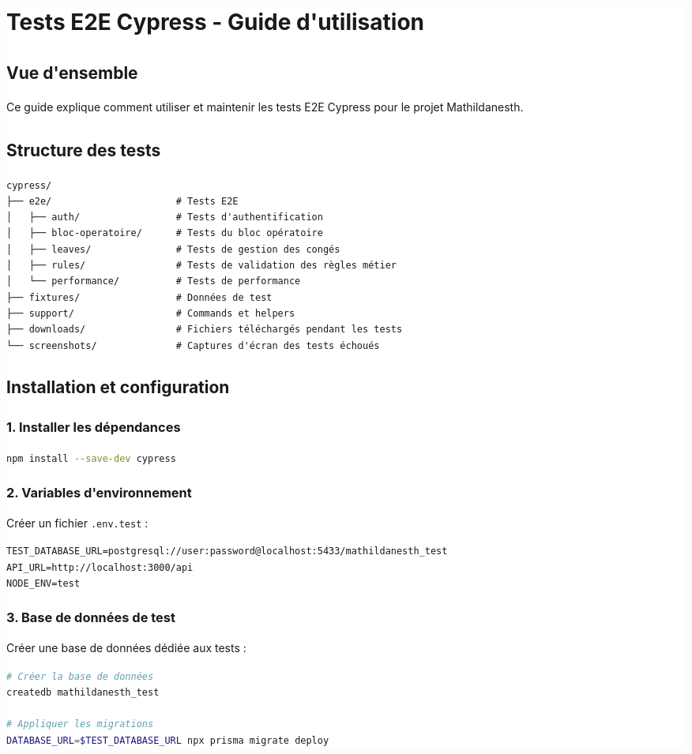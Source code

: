 # Tests E2E Cypress - Guide d'utilisation

## Vue d'ensemble

Ce guide explique comment utiliser et maintenir les tests E2E Cypress pour le projet Mathildanesth.

## Structure des tests

```
cypress/
├── e2e/                      # Tests E2E
│   ├── auth/                 # Tests d'authentification
│   ├── bloc-operatoire/      # Tests du bloc opératoire
│   ├── leaves/               # Tests de gestion des congés
│   ├── rules/                # Tests de validation des règles métier
│   └── performance/          # Tests de performance
├── fixtures/                 # Données de test
├── support/                  # Commands et helpers
├── downloads/                # Fichiers téléchargés pendant les tests
└── screenshots/              # Captures d'écran des tests échoués
```

## Installation et configuration

### 1. Installer les dépendances

```bash
npm install --save-dev cypress
```

### 2. Variables d'environnement

Créer un fichier `.env.test` :

```env
TEST_DATABASE_URL=postgresql://user:password@localhost:5433/mathildanesth_test
API_URL=http://localhost:3000/api
NODE_ENV=test
```

### 3. Base de données de test

Créer une base de données dédiée aux tests :

```bash
# Créer la base de données
createdb mathildanesth_test

# Appliquer les migrations
DATABASE_URL=$TEST_DATABASE_URL npx prisma migrate deploy
```
